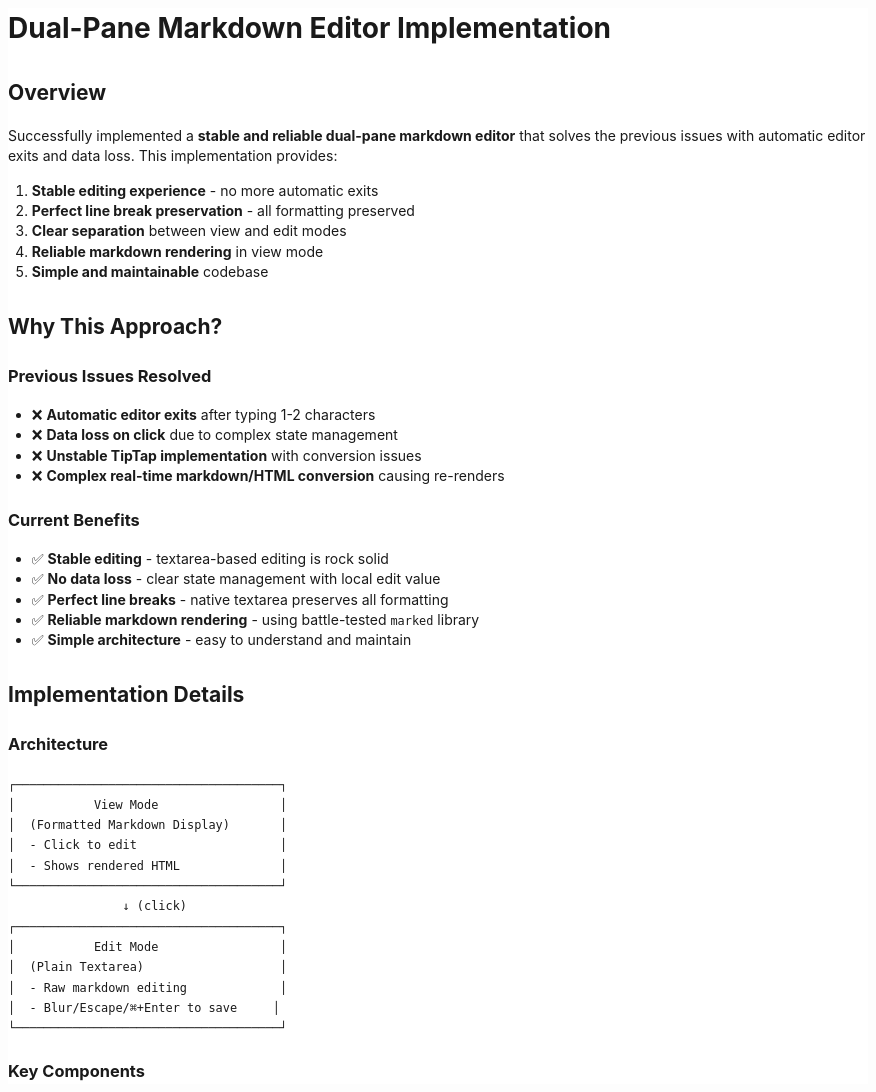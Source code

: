 # Dual-Pane Markdown Editor Implementation

## Overview

Successfully implemented a **stable and reliable dual-pane markdown editor** that solves the previous issues with automatic editor exits and data loss. This implementation provides:

1. **Stable editing experience** - no more automatic exits
2. **Perfect line break preservation** - all formatting preserved
3. **Clear separation** between view and edit modes
4. **Reliable markdown rendering** in view mode
5. **Simple and maintainable** codebase

## Why This Approach?

### Previous Issues Resolved
- ❌ **Automatic editor exits** after typing 1-2 characters
- ❌ **Data loss on click** due to complex state management
- ❌ **Unstable TipTap implementation** with conversion issues
- ❌ **Complex real-time markdown/HTML conversion** causing re-renders

### Current Benefits
- ✅ **Stable editing** - textarea-based editing is rock solid
- ✅ **No data loss** - clear state management with local edit value
- ✅ **Perfect line breaks** - native textarea preserves all formatting
- ✅ **Reliable markdown rendering** - using battle-tested `marked` library
- ✅ **Simple architecture** - easy to understand and maintain

## Implementation Details

### Architecture
```
┌─────────────────────────────────────┐
│           View Mode                 │
│  (Formatted Markdown Display)       │
│  - Click to edit                    │
│  - Shows rendered HTML              │
└─────────────────────────────────────┘
                ↓ (click)
┌─────────────────────────────────────┐
│           Edit Mode                 │
│  (Plain Textarea)                   │
│  - Raw markdown editing             │
│  - Blur/Escape/⌘+Enter to save     │
└─────────────────────────────────────┘
```

### Key Components
